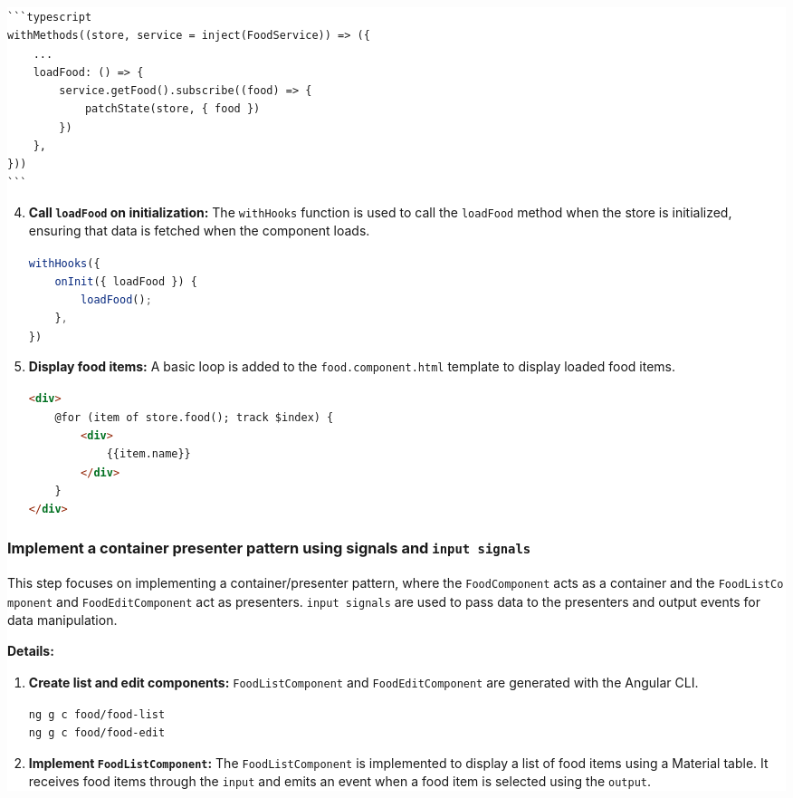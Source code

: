     ```typescript
    withMethods((store, service = inject(FoodService)) => ({
        ...
        loadFood: () => {
            service.getFood().subscribe((food) => {
                patchState(store, { food })
            })
        },
    }))
    ```

4.  **Call `loadFood` on initialization:** The `withHooks` function is used to call the `loadFood` method when the store is initialized, ensuring that data is fetched when the component loads.

    ```typescript
    withHooks({
        onInit({ loadFood }) {
            loadFood();
        },
    })
    ```

5.  **Display food items:** A basic loop is added to the `food.component.html` template to display loaded food items.

    ```html
    <div>
        @for (item of store.food(); track $index) {
            <div>
                {{item.name}}
            </div>
        }
    </div>
    ```

### Implement a container presenter pattern using signals and `input signals`

This step focuses on implementing a container/presenter pattern, where the `FoodComponent` acts as a container and the `FoodListComponent` and `FoodEditComponent` act as presenters. `input signals` are used to pass data to the presenters and output events for data manipulation.

**Details:**

1.  **Create list and edit components:**  `FoodListComponent` and `FoodEditComponent` are generated with the Angular CLI.

    ```bash
    ng g c food/food-list
    ng g c food/food-edit
    ```

2.  **Implement `FoodListComponent`:**  The `FoodListComponent` is implemented to display a list of food items using a Material table. It receives food items through the `input` and emits an event when a food item is selected using the `output`.
